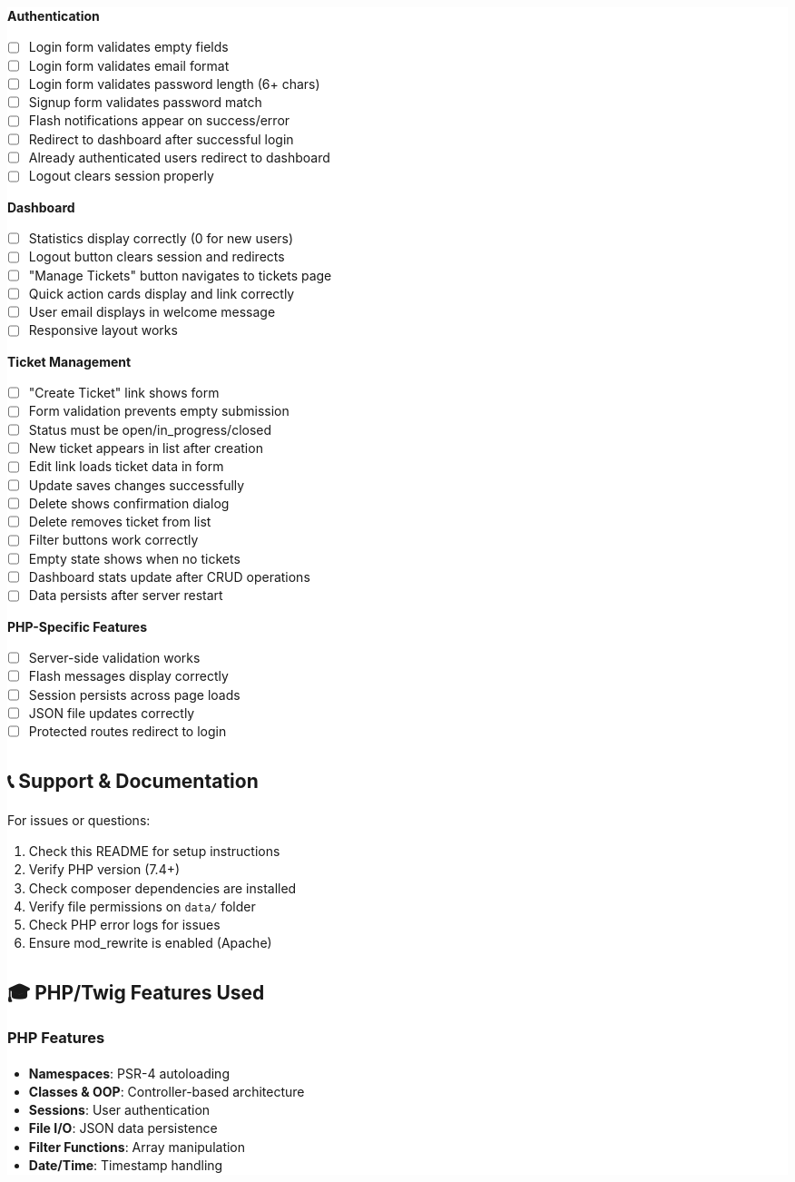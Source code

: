 **Authentication**
- [ ] Login form validates empty fields
- [ ] Login form validates email format
- [ ] Login form validates password length (6+ chars)
- [ ] Signup form validates password match
- [ ] Flash notifications appear on success/error
- [ ] Redirect to dashboard after successful login
- [ ] Already authenticated users redirect to dashboard
- [ ] Logout clears session properly

**Dashboard**
- [ ] Statistics display correctly (0 for new users)
- [ ] Logout button clears session and redirects
- [ ] "Manage Tickets" button navigates to tickets page
- [ ] Quick action cards display and link correctly
- [ ] User email displays in welcome message
- [ ] Responsive layout works

**Ticket Management**
- [ ] "Create Ticket" link shows form
- [ ] Form validation prevents empty submission
- [ ] Status must be open/in_progress/closed
- [ ] New ticket appears in list after creation
- [ ] Edit link loads ticket data in form
- [ ] Update saves changes successfully
- [ ] Delete shows confirmation dialog
- [ ] Delete removes ticket from list
- [ ] Filter buttons work correctly
- [ ] Empty state shows when no tickets
- [ ] Dashboard stats update after CRUD operations
- [ ] Data persists after server restart

**PHP-Specific Features**
- [ ] Server-side validation works
- [ ] Flash messages display correctly
- [ ] Session persists across page loads
- [ ] JSON file updates correctly
- [ ] Protected routes redirect to login

## 📞 Support & Documentation

For issues or questions:
1. Check this README for setup instructions
2. Verify PHP version (7.4+)
3. Check composer dependencies are installed
4. Verify file permissions on `data/` folder
5. Check PHP error logs for issues
6. Ensure mod_rewrite is enabled (Apache)

## 🎓 PHP/Twig Features Used

### PHP Features
- **Namespaces**: PSR-4 autoloading
- **Classes & OOP**: Controller-based architecture
- **Sessions**: User authentication
- **File I/O**: JSON data persistence
- **Filter Functions**: Array manipulation
- **Date/Time**: Timestamp handling

